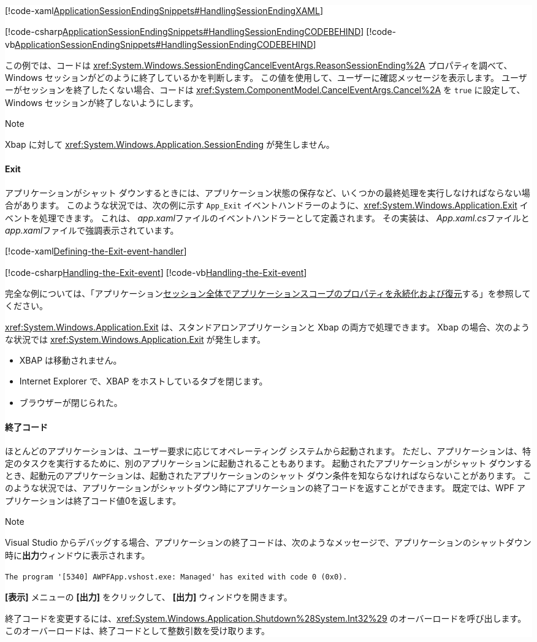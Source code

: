 [!code-xaml[ApplicationSessionEndingSnippets#HandlingSessionEndingXAML](~/samples/snippets/csharp/VS_Snippets_Wpf/ApplicationSessionEndingSnippets/CSharp/App.xaml#handlingsessionendingxaml)]

[!code-csharp[ApplicationSessionEndingSnippets#HandlingSessionEndingCODEBEHIND](~/samples/snippets/csharp/VS_Snippets_Wpf/ApplicationSessionEndingSnippets/CSharp/App.xaml.cs#handlingsessionendingcodebehind)]
[!code-vb[ApplicationSessionEndingSnippets#HandlingSessionEndingCODEBEHIND](~/samples/snippets/visualbasic/VS_Snippets_Wpf/ApplicationSessionEndingSnippets/visualbasic/application.xaml.vb#handlingsessionendingcodebehind)]

この例では、コードは <xref:System.Windows.SessionEndingCancelEventArgs.ReasonSessionEnding%2A> プロパティを調べて、Windows セッションがどのように終了しているかを判断します。 この値を使用して、ユーザーに確認メッセージを表示します。 ユーザーがセッションを終了したくない場合、コードは <xref:System.ComponentModel.CancelEventArgs.Cancel%2A> を `true` に設定して、Windows セッションが終了しないようにします。

> [!NOTE]
> Xbap に対して <xref:System.Windows.Application.SessionEnding> が発生しません。

#### <a name="exit"></a>Exit

アプリケーションがシャット ダウンするときには、アプリケーション状態の保存など、いくつかの最終処理を実行しなければならない場合があります。 このような状況では、次の例に示す `App_Exit` イベントハンドラーのように、<xref:System.Windows.Application.Exit> イベントを処理できます。 これは、 *app.xaml*ファイルのイベントハンドラーとして定義されます。 その実装は、 *App.xaml.cs*ファイルと*app.xaml*ファイルで強調表示されています。

[!code-xaml[Defining-the-Exit-event-handler](~/samples/snippets/csharp/VS_Snippets_Wpf/HOWTOApplicationModelSnippets/CSharp/App.xaml?highlight=1-7)]

[!code-csharp[Handling-the-Exit-event](~/samples/snippets/csharp/VS_Snippets_Wpf/HOWTOApplicationModelSnippets/CSharp/App.xaml.cs?highlight=42-55)]
[!code-vb[Handling-the-Exit-event](~/samples/snippets/visualbasic/VS_Snippets_Wpf/HOWTOApplicationModelSnippets/visualbasic/application.xaml.vb?highlight=34-45)]

完全な例については、「アプリケーション[セッション全体でアプリケーションスコープのプロパティを永続化および復元](persist-and-restore-application-scope-properties.md)する」を参照してください。

<xref:System.Windows.Application.Exit> は、スタンドアロンアプリケーションと Xbap の両方で処理できます。 Xbap の場合、次のような状況では <xref:System.Windows.Application.Exit> が発生します。

- XBAP は移動されません。

- Internet Explorer で、XBAP をホストしているタブを閉じます。

- ブラウザーが閉じられた。

#### <a name="exit-code"></a>終了コード

ほとんどのアプリケーションは、ユーザー要求に応じてオペレーティング システムから起動されます。 ただし、アプリケーションは、特定のタスクを実行するために、別のアプリケーションに起動されることもあります。 起動されたアプリケーションがシャット ダウンするとき、起動元のアプリケーションは、起動されたアプリケーションのシャット ダウン条件を知ならなければならないことがあります。 このような状況では、アプリケーションがシャットダウン時にアプリケーションの終了コードを返すことができます。 既定では、WPF アプリケーションは終了コード値0を返します。

> [!NOTE]
> Visual Studio からデバッグする場合、アプリケーションの終了コードは、次のようなメッセージで、アプリケーションのシャットダウン時に**出力**ウィンドウに表示されます。
>
> `The program '[5340] AWPFApp.vshost.exe: Managed' has exited with code 0 (0x0).`
>
> **[表示]** メニューの **[出力]** をクリックして、 **[出力]** ウィンドウを開きます。

終了コードを変更するには、<xref:System.Windows.Application.Shutdown%28System.Int32%29> のオーバーロードを呼び出します。このオーバーロードは、終了コードとして整数引数を受け取ります。
